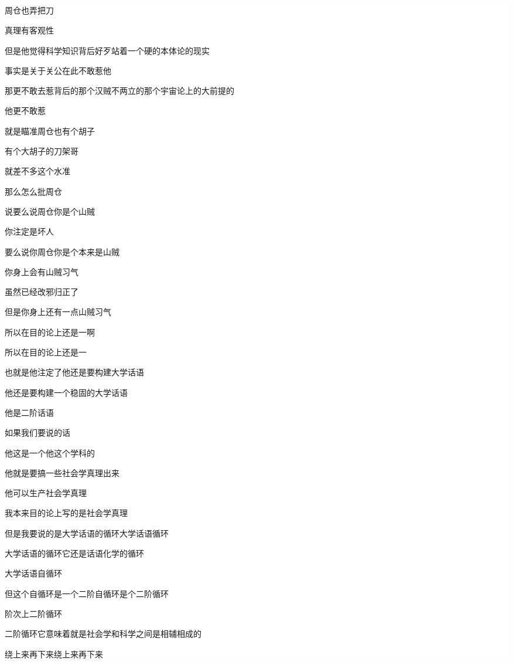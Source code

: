 周仓也弄把刀

真理有客观性

但是他觉得科学知识背后好歹站着一个硬的本体论的现实

事实是关于关公在此不敢惹他

那更不敢去惹背后的那个汉贼不两立的那个宇宙论上的大前提的

他更不敢惹

就是瞄准周仓也有个胡子

有个大胡子的刀架哥

就差不多这个水准

那么怎么批周仓

说要么说周仓你是个山贼

你注定是坏人

要么说你周仓你是个本来是山贼

你身上会有山贼习气

虽然已经改邪归正了

但是你身上还有一点山贼习气

所以在目的论上还是一啊

所以在目的论上还是一

也就是他注定了他还是要构建大学话语

他还是要构建一个稳固的大学话语

他是二阶话语

如果我们要说的话

他这是一个他这个学科的

他就是要搞一些社会学真理出来

他可以生产社会学真理

我本来目的论上写的是社会学真理

但是我要说的是大学话语的循环大学话语循环

大学话语的循环它还是话语化学的循环

大学话语自循环

但这个自循环是一个二阶自循环是个二阶循环

阶次上二阶循环

二阶循环它意味着就是社会学和科学之间是相辅相成的

绕上来再下来绕上来再下来
